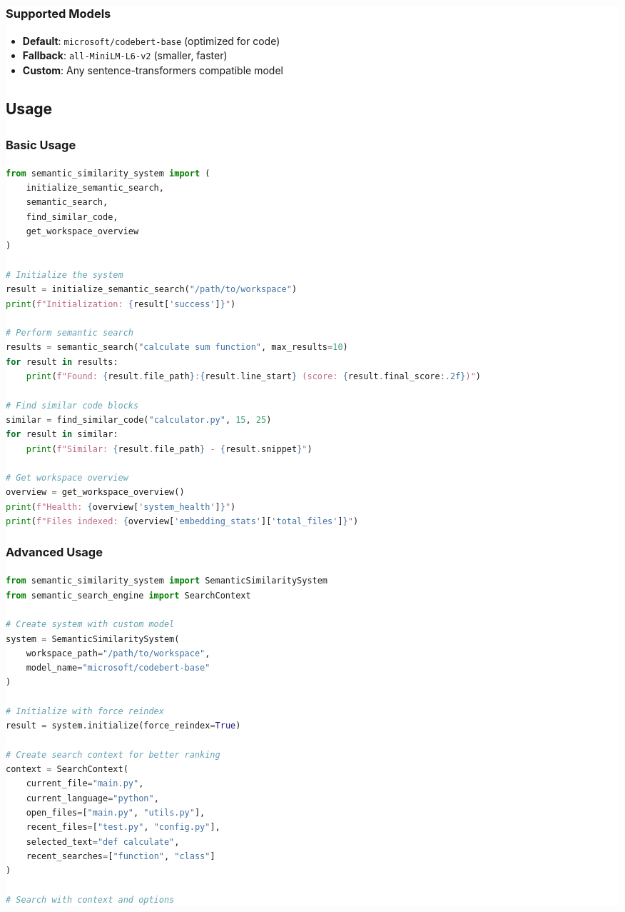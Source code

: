 ### Supported Models

- **Default**: `microsoft/codebert-base` (optimized for code)
- **Fallback**: `all-MiniLM-L6-v2` (smaller, faster)
- **Custom**: Any sentence-transformers compatible model

## Usage

### Basic Usage

```python
from semantic_similarity_system import (
    initialize_semantic_search, 
    semantic_search, 
    find_similar_code,
    get_workspace_overview
)

# Initialize the system
result = initialize_semantic_search("/path/to/workspace")
print(f"Initialization: {result['success']}")

# Perform semantic search
results = semantic_search("calculate sum function", max_results=10)
for result in results:
    print(f"Found: {result.file_path}:{result.line_start} (score: {result.final_score:.2f})")

# Find similar code blocks
similar = find_similar_code("calculator.py", 15, 25)
for result in similar:
    print(f"Similar: {result.file_path} - {result.snippet}")

# Get workspace overview
overview = get_workspace_overview()
print(f"Health: {overview['system_health']}")
print(f"Files indexed: {overview['embedding_stats']['total_files']}")
```

### Advanced Usage

```python
from semantic_similarity_system import SemanticSimilaritySystem
from semantic_search_engine import SearchContext

# Create system with custom model
system = SemanticSimilaritySystem(
    workspace_path="/path/to/workspace",
    model_name="microsoft/codebert-base"
)

# Initialize with force reindex
result = system.initialize(force_reindex=True)

# Create search context for better ranking
context = SearchContext(
    current_file="main.py",
    current_language="python",
    open_files=["main.py", "utils.py"],
    recent_files=["test.py", "config.py"],
    selected_text="def calculate",
    recent_searches=["function", "class"]
)

# Search with context and options
```